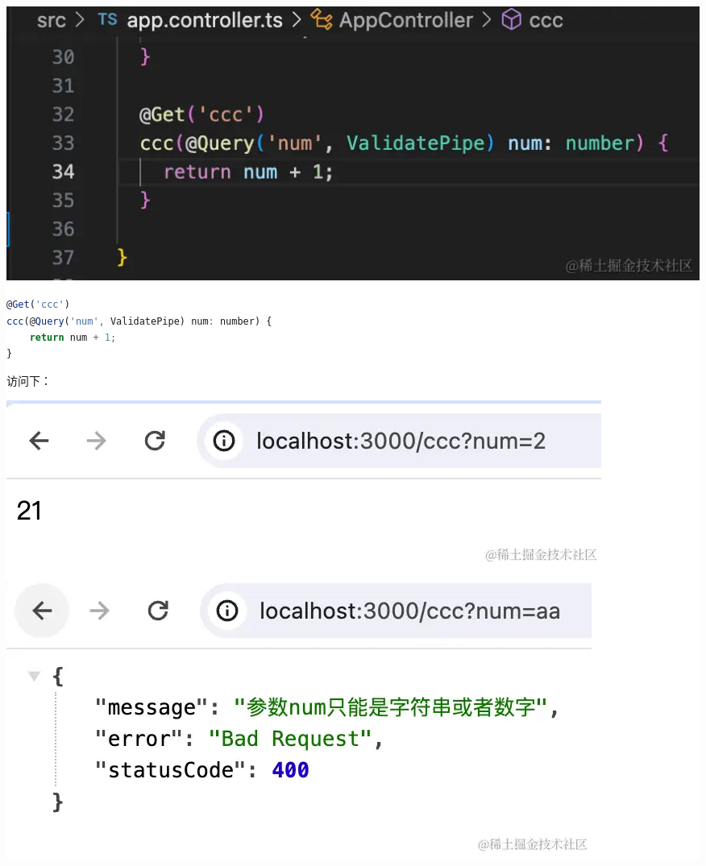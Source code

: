 ![](./images/62db3316e6bb847a4ea70e0b07f3f3d9.webp )

```javascript
@Get('ccc')
ccc(@Query('num', ValidatePipe) num: number) {
    return num + 1;
}
```
访问下：


![](./images/2bea70455ab8815911d5537b75088b08.webp )

![](./images/9e32de6810209252134e6832afbd9eca.webp )
